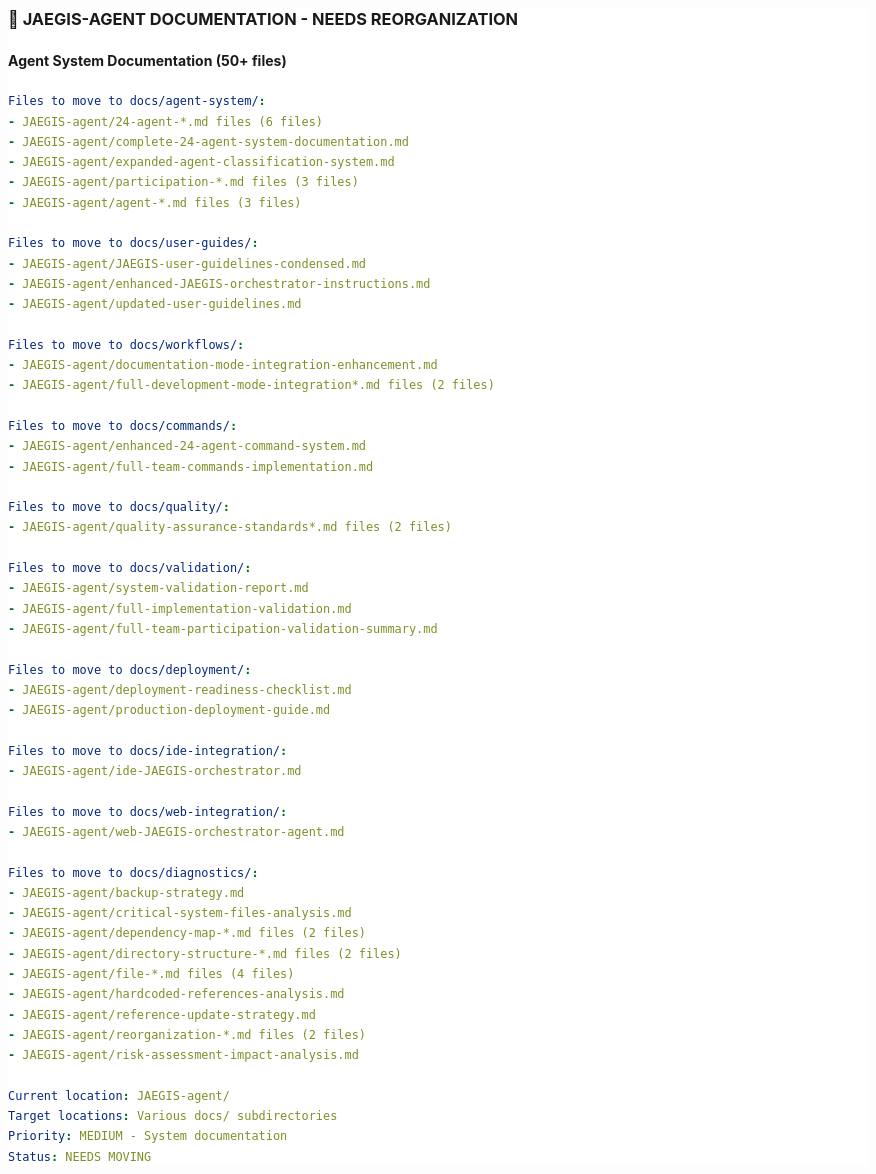 ### 📁 **JAEGIS-AGENT DOCUMENTATION - NEEDS REORGANIZATION**

#### **Agent System Documentation (50+ files)**
```yaml
Files to move to docs/agent-system/:
- JAEGIS-agent/24-agent-*.md files (6 files)
- JAEGIS-agent/complete-24-agent-system-documentation.md
- JAEGIS-agent/expanded-agent-classification-system.md
- JAEGIS-agent/participation-*.md files (3 files)
- JAEGIS-agent/agent-*.md files (3 files)

Files to move to docs/user-guides/:
- JAEGIS-agent/JAEGIS-user-guidelines-condensed.md
- JAEGIS-agent/enhanced-JAEGIS-orchestrator-instructions.md
- JAEGIS-agent/updated-user-guidelines.md

Files to move to docs/workflows/:
- JAEGIS-agent/documentation-mode-integration-enhancement.md
- JAEGIS-agent/full-development-mode-integration*.md files (2 files)

Files to move to docs/commands/:
- JAEGIS-agent/enhanced-24-agent-command-system.md
- JAEGIS-agent/full-team-commands-implementation.md

Files to move to docs/quality/:
- JAEGIS-agent/quality-assurance-standards*.md files (2 files)

Files to move to docs/validation/:
- JAEGIS-agent/system-validation-report.md
- JAEGIS-agent/full-implementation-validation.md
- JAEGIS-agent/full-team-participation-validation-summary.md

Files to move to docs/deployment/:
- JAEGIS-agent/deployment-readiness-checklist.md
- JAEGIS-agent/production-deployment-guide.md

Files to move to docs/ide-integration/:
- JAEGIS-agent/ide-JAEGIS-orchestrator.md

Files to move to docs/web-integration/:
- JAEGIS-agent/web-JAEGIS-orchestrator-agent.md

Files to move to docs/diagnostics/:
- JAEGIS-agent/backup-strategy.md
- JAEGIS-agent/critical-system-files-analysis.md
- JAEGIS-agent/dependency-map-*.md files (2 files)
- JAEGIS-agent/directory-structure-*.md files (2 files)
- JAEGIS-agent/file-*.md files (4 files)
- JAEGIS-agent/hardcoded-references-analysis.md
- JAEGIS-agent/reference-update-strategy.md
- JAEGIS-agent/reorganization-*.md files (2 files)
- JAEGIS-agent/risk-assessment-impact-analysis.md

Current location: JAEGIS-agent/
Target locations: Various docs/ subdirectories
Priority: MEDIUM - System documentation
Status: NEEDS MOVING
```
